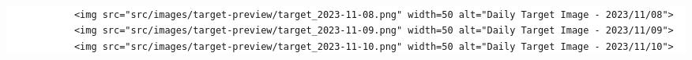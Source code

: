                 <img src="src/images/target-preview/target_2023-11-08.png" width=50 alt="Daily Target Image - 2023/11/08">
                <img src="src/images/target-preview/target_2023-11-09.png" width=50 alt="Daily Target Image - 2023/11/09">
                <img src="src/images/target-preview/target_2023-11-10.png" width=50 alt="Daily Target Image - 2023/11/10">